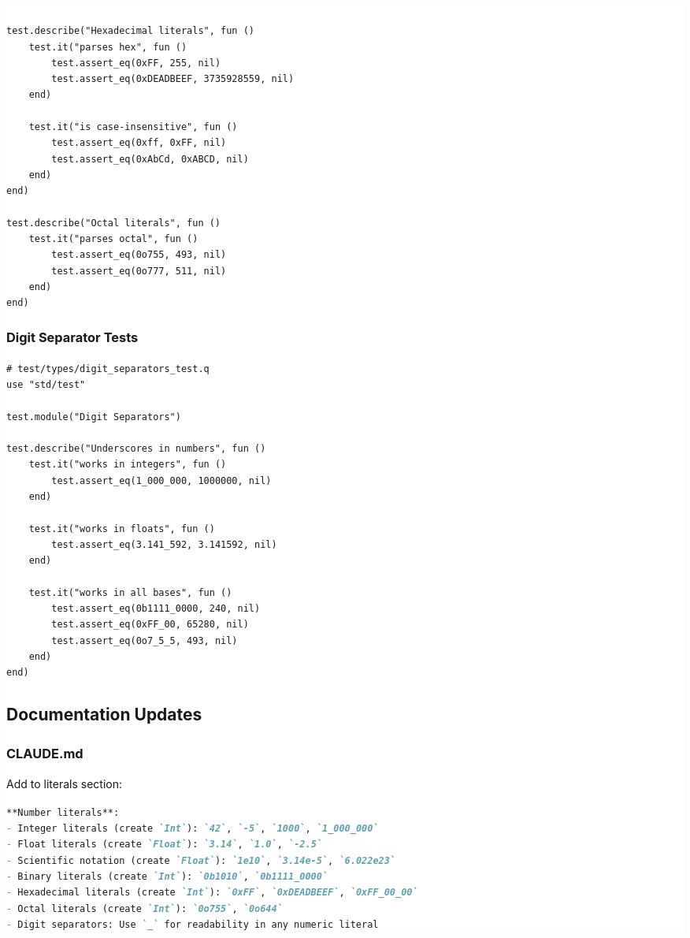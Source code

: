 ```quest

test.describe("Hexadecimal literals", fun ()
    test.it("parses hex", fun ()
        test.assert_eq(0xFF, 255, nil)
        test.assert_eq(0xDEADBEEF, 3735928559, nil)
    end)

    test.it("is case-insensitive", fun ()
        test.assert_eq(0xff, 0xFF, nil)
        test.assert_eq(0xAbCd, 0xABCD, nil)
    end)
end)

test.describe("Octal literals", fun ()
    test.it("parses octal", fun ()
        test.assert_eq(0o755, 493, nil)
        test.assert_eq(0o777, 511, nil)
    end)
end)
```

### Digit Separator Tests
```quest
# test/types/digit_separators_test.q
use "std/test"

test.module("Digit Separators")

test.describe("Underscores in numbers", fun ()
    test.it("works in integers", fun ()
        test.assert_eq(1_000_000, 1000000, nil)
    end)

    test.it("works in floats", fun ()
        test.assert_eq(3.141_592, 3.141592, nil)
    end)

    test.it("works in all bases", fun ()
        test.assert_eq(0b1111_0000, 240, nil)
        test.assert_eq(0xFF_00, 65280, nil)
        test.assert_eq(0o7_5_5, 493, nil)
    end)
end)
```

## Documentation Updates

### CLAUDE.md
Add to literals section:
```markdown
**Number literals**:
- Integer literals (create `Int`): `42`, `-5`, `1000`, `1_000_000`
- Float literals (create `Float`): `3.14`, `1.0`, `-2.5`
- Scientific notation (create `Float`): `1e10`, `3.14e-5`, `6.022e23`
- Binary literals (create `Int`): `0b1010`, `0b1111_0000`
- Hexadecimal literals (create `Int`): `0xFF`, `0xDEADBEEF`, `0xFF_00_00`
- Octal literals (create `Int`): `0o755`, `0o644`
- Digit separators: Use `_` for readability in any numeric literal
```
